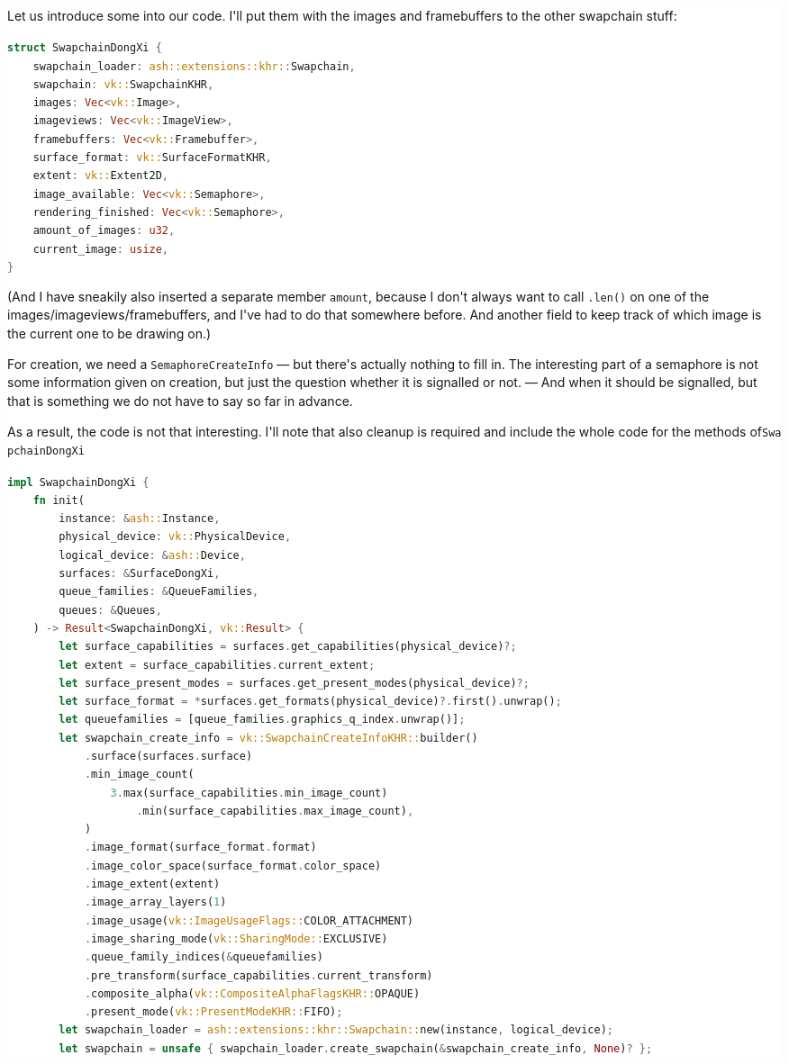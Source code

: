 Let us introduce some into our code. I'll put them with the images and framebuffers to the other swapchain stuff: 
```rust
struct SwapchainDongXi {
    swapchain_loader: ash::extensions::khr::Swapchain,
    swapchain: vk::SwapchainKHR,
    images: Vec<vk::Image>,
    imageviews: Vec<vk::ImageView>,
    framebuffers: Vec<vk::Framebuffer>,
    surface_format: vk::SurfaceFormatKHR,
    extent: vk::Extent2D,
    image_available: Vec<vk::Semaphore>,
    rendering_finished: Vec<vk::Semaphore>,
    amount_of_images: u32,
    current_image: usize,
}
```
(And I have sneakily also inserted a separate member `amount`, because I don't always want to call `.len()` on one of the
images/imageviews/framebuffers, and I've had to do that somewhere before. And another field to keep track of which image is the current one to be
drawing on.) 

For creation, we need a `SemaphoreCreateInfo` — but there's actually nothing to fill in. The interesting part of a semaphore is not some information
given on creation, but just the question whether it is signalled or not. — And when it should be signalled, but that is something we do not have to
say so far in advance.

As a result, the code is not that interesting. I'll note that also cleanup is required and include the whole code for the methods of`SwapchainDongXi` 
```rust
impl SwapchainDongXi {
    fn init(
        instance: &ash::Instance,
        physical_device: vk::PhysicalDevice,
        logical_device: &ash::Device,
        surfaces: &SurfaceDongXi,
        queue_families: &QueueFamilies,
        queues: &Queues,
    ) -> Result<SwapchainDongXi, vk::Result> {
        let surface_capabilities = surfaces.get_capabilities(physical_device)?;
        let extent = surface_capabilities.current_extent;
        let surface_present_modes = surfaces.get_present_modes(physical_device)?;
        let surface_format = *surfaces.get_formats(physical_device)?.first().unwrap();
        let queuefamilies = [queue_families.graphics_q_index.unwrap()];
        let swapchain_create_info = vk::SwapchainCreateInfoKHR::builder()
            .surface(surfaces.surface)
            .min_image_count(
                3.max(surface_capabilities.min_image_count)
                    .min(surface_capabilities.max_image_count),
            )
            .image_format(surface_format.format)
            .image_color_space(surface_format.color_space)
            .image_extent(extent)
            .image_array_layers(1)
            .image_usage(vk::ImageUsageFlags::COLOR_ATTACHMENT)
            .image_sharing_mode(vk::SharingMode::EXCLUSIVE)
            .queue_family_indices(&queuefamilies)
            .pre_transform(surface_capabilities.current_transform)
            .composite_alpha(vk::CompositeAlphaFlagsKHR::OPAQUE)
            .present_mode(vk::PresentModeKHR::FIFO);
        let swapchain_loader = ash::extensions::khr::Swapchain::new(instance, logical_device);
        let swapchain = unsafe { swapchain_loader.create_swapchain(&swapchain_create_info, None)? };
```